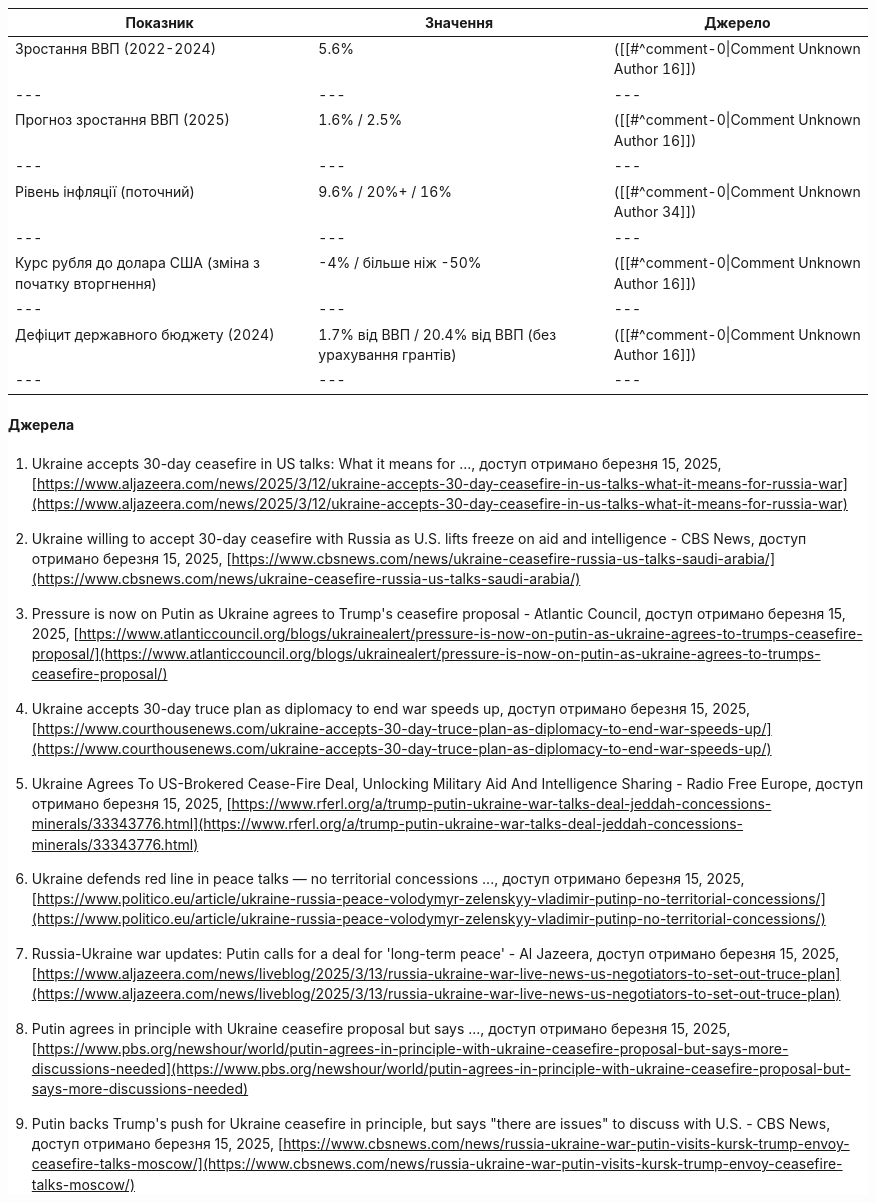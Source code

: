 |**Показник**|**Значення**|**Джерело**|
|---|---|---|
|Зростання ВВП (2022-2024)|5.6%|([[#^comment-0\|Comment Unknown Author 16]])|
|---|---|---|
|Прогноз зростання ВВП (2025)|1.6% / 2.5%|([[#^comment-0\|Comment Unknown Author 16]])|
|---|---|---|
|Рівень інфляції (поточний)|9.6% / 20%+ / 16%|([[#^comment-0\|Comment Unknown Author 34]])|
|---|---|---|
|Курс рубля до долара США (зміна з початку вторгнення)|-4% / більше ніж -50%|([[#^comment-0\|Comment Unknown Author 16]])|
|---|---|---|
|Дефіцит державного бюджету (2024)|1.7% від ВВП / 20.4% від ВВП (без урахування грантів)|([[#^comment-0\|Comment Unknown Author 16]])|
|---|---|---|

#### Джерела

1. Ukraine accepts 30-day ceasefire in US talks: What it means for ..., доступ отримано березня 15, 2025, [https://www.aljazeera.com/news/2025/3/12/ukraine-accepts-30-day-ceasefire-in-us-talks-what-it-means-for-russia-war](https://www.aljazeera.com/news/2025/3/12/ukraine-accepts-30-day-ceasefire-in-us-talks-what-it-means-for-russia-war)

2. Ukraine willing to accept 30-day ceasefire with Russia as U.S. lifts freeze on aid and intelligence - CBS News, доступ отримано березня 15, 2025, [https://www.cbsnews.com/news/ukraine-ceasefire-russia-us-talks-saudi-arabia/](https://www.cbsnews.com/news/ukraine-ceasefire-russia-us-talks-saudi-arabia/)

3. Pressure is now on Putin as Ukraine agrees to Trump's ceasefire proposal - Atlantic Council, доступ отримано березня 15, 2025, [https://www.atlanticcouncil.org/blogs/ukrainealert/pressure-is-now-on-putin-as-ukraine-agrees-to-trumps-ceasefire-proposal/](https://www.atlanticcouncil.org/blogs/ukrainealert/pressure-is-now-on-putin-as-ukraine-agrees-to-trumps-ceasefire-proposal/)

4. Ukraine accepts 30-day truce plan as diplomacy to end war speeds up, доступ отримано березня 15, 2025, [https://www.courthousenews.com/ukraine-accepts-30-day-truce-plan-as-diplomacy-to-end-war-speeds-up/](https://www.courthousenews.com/ukraine-accepts-30-day-truce-plan-as-diplomacy-to-end-war-speeds-up/)

5. Ukraine Agrees To US-Brokered Cease-Fire Deal, Unlocking Military Aid And Intelligence Sharing - Radio Free Europe, доступ отримано березня 15, 2025, [https://www.rferl.org/a/trump-putin-ukraine-war-talks-deal-jeddah-concessions-minerals/33343776.html](https://www.rferl.org/a/trump-putin-ukraine-war-talks-deal-jeddah-concessions-minerals/33343776.html)

6. Ukraine defends red line in peace talks — no territorial concessions ..., доступ отримано березня 15, 2025, [https://www.politico.eu/article/ukraine-russia-peace-volodymyr-zelenskyy-vladimir-putinp-no-territorial-concessions/](https://www.politico.eu/article/ukraine-russia-peace-volodymyr-zelenskyy-vladimir-putinp-no-territorial-concessions/)

7. Russia-Ukraine war updates: Putin calls for a deal for 'long-term peace' - Al Jazeera, доступ отримано березня 15, 2025, [https://www.aljazeera.com/news/liveblog/2025/3/13/russia-ukraine-war-live-news-us-negotiators-to-set-out-truce-plan](https://www.aljazeera.com/news/liveblog/2025/3/13/russia-ukraine-war-live-news-us-negotiators-to-set-out-truce-plan)

8. Putin agrees in principle with Ukraine ceasefire proposal but says ..., доступ отримано березня 15, 2025, [https://www.pbs.org/newshour/world/putin-agrees-in-principle-with-ukraine-ceasefire-proposal-but-says-more-discussions-needed](https://www.pbs.org/newshour/world/putin-agrees-in-principle-with-ukraine-ceasefire-proposal-but-says-more-discussions-needed)

9. Putin backs Trump's push for Ukraine ceasefire in principle, but says "there are issues" to discuss with U.S. - CBS News, доступ отримано березня 15, 2025, [https://www.cbsnews.com/news/russia-ukraine-war-putin-visits-kursk-trump-envoy-ceasefire-talks-moscow/](https://www.cbsnews.com/news/russia-ukraine-war-putin-visits-kursk-trump-envoy-ceasefire-talks-moscow/)
